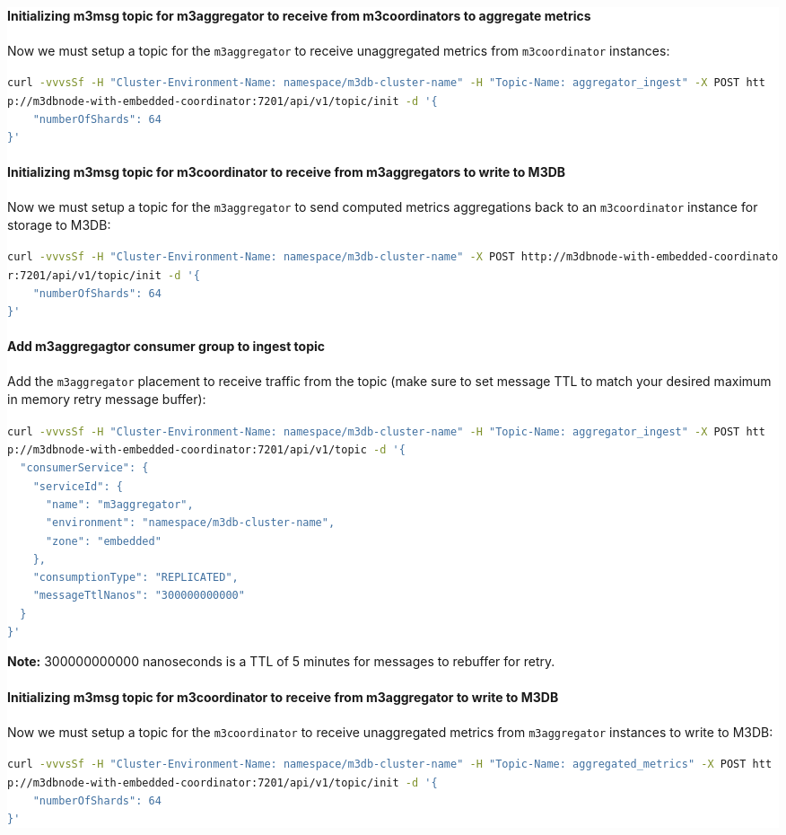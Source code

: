 #### Initializing m3msg topic for m3aggregator to receive from m3coordinators to aggregate metrics

Now we must setup a topic for the `m3aggregator` to receive unaggregated metrics from `m3coordinator` instances:

```bash
curl -vvvsSf -H "Cluster-Environment-Name: namespace/m3db-cluster-name" -H "Topic-Name: aggregator_ingest" -X POST http://m3dbnode-with-embedded-coordinator:7201/api/v1/topic/init -d '{
    "numberOfShards": 64
}'
```

#### Initializing m3msg topic for m3coordinator to receive from m3aggregators to write to M3DB

Now we must setup a topic for the `m3aggregator` to send computed metrics aggregations back to an `m3coordinator` instance for storage to M3DB:
```bash
curl -vvvsSf -H "Cluster-Environment-Name: namespace/m3db-cluster-name" -X POST http://m3dbnode-with-embedded-coordinator:7201/api/v1/topic/init -d '{
    "numberOfShards": 64
}'
```

#### Add m3aggregagtor consumer group to ingest topic

Add the `m3aggregator` placement to receive traffic from the topic (make sure to set message TTL to match your desired maximum in memory retry message buffer):
```bash
curl -vvvsSf -H "Cluster-Environment-Name: namespace/m3db-cluster-name" -H "Topic-Name: aggregator_ingest" -X POST http://m3dbnode-with-embedded-coordinator:7201/api/v1/topic -d '{
  "consumerService": {
    "serviceId": {
      "name": "m3aggregator",
      "environment": "namespace/m3db-cluster-name",
      "zone": "embedded"
    },
    "consumptionType": "REPLICATED",
    "messageTtlNanos": "300000000000"
  }
}'
```

**Note:** 300000000000 nanoseconds is a TTL of 5 minutes for messages to rebuffer for retry.

#### Initializing m3msg topic for m3coordinator to receive from m3aggregator to write to M3DB

Now we must setup a topic for the `m3coordinator` to receive unaggregated metrics from `m3aggregator` instances to write to M3DB:
```bash
curl -vvvsSf -H "Cluster-Environment-Name: namespace/m3db-cluster-name" -H "Topic-Name: aggregated_metrics" -X POST http://m3dbnode-with-embedded-coordinator:7201/api/v1/topic/init -d '{
    "numberOfShards": 64
}'
```
